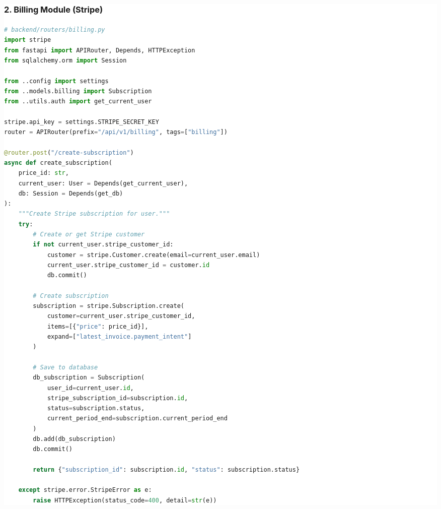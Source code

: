 
### 2. Billing Module (Stripe)

```python
# backend/routers/billing.py
import stripe
from fastapi import APIRouter, Depends, HTTPException
from sqlalchemy.orm import Session

from ..config import settings
from ..models.billing import Subscription
from ..utils.auth import get_current_user

stripe.api_key = settings.STRIPE_SECRET_KEY
router = APIRouter(prefix="/api/v1/billing", tags=["billing"])

@router.post("/create-subscription")
async def create_subscription(
    price_id: str,
    current_user: User = Depends(get_current_user),
    db: Session = Depends(get_db)
):
    """Create Stripe subscription for user."""
    try:
        # Create or get Stripe customer
        if not current_user.stripe_customer_id:
            customer = stripe.Customer.create(email=current_user.email)
            current_user.stripe_customer_id = customer.id
            db.commit()
        
        # Create subscription
        subscription = stripe.Subscription.create(
            customer=current_user.stripe_customer_id,
            items=[{"price": price_id}],
            expand=["latest_invoice.payment_intent"]
        )
        
        # Save to database
        db_subscription = Subscription(
            user_id=current_user.id,
            stripe_subscription_id=subscription.id,
            status=subscription.status,
            current_period_end=subscription.current_period_end
        )
        db.add(db_subscription)
        db.commit()
        
        return {"subscription_id": subscription.id, "status": subscription.status}
        
    except stripe.error.StripeError as e:
        raise HTTPException(status_code=400, detail=str(e))
```
